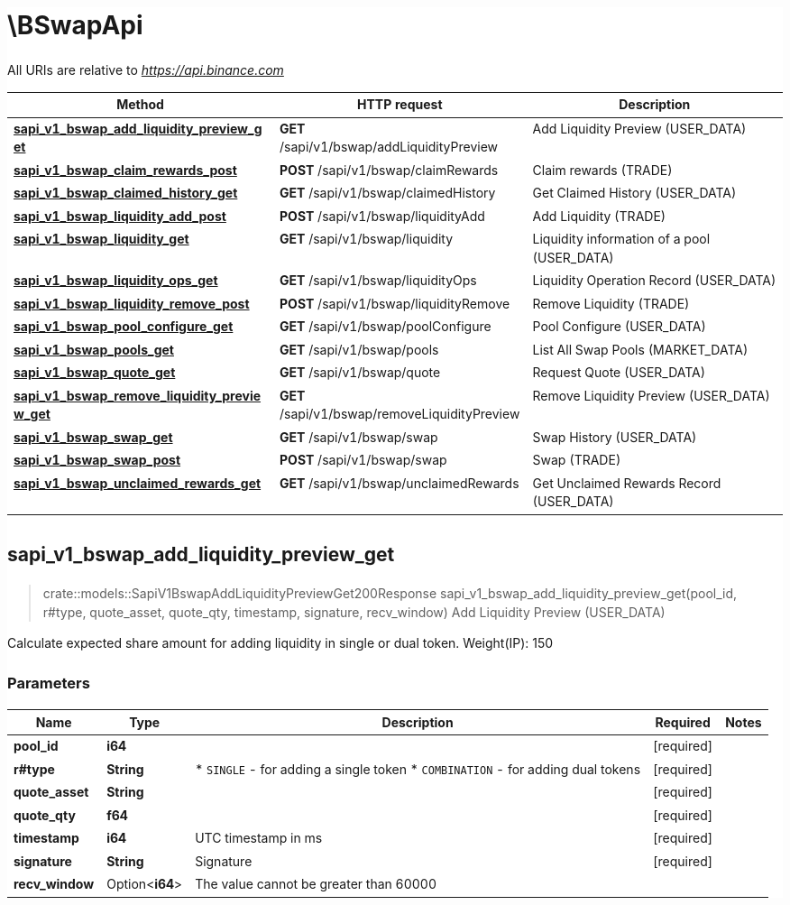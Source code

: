 # \BSwapApi

All URIs are relative to *https://api.binance.com*

Method | HTTP request | Description
------------- | ------------- | -------------
[**sapi_v1_bswap_add_liquidity_preview_get**](BSwapApi.md#sapi_v1_bswap_add_liquidity_preview_get) | **GET** /sapi/v1/bswap/addLiquidityPreview | Add Liquidity Preview (USER_DATA)
[**sapi_v1_bswap_claim_rewards_post**](BSwapApi.md#sapi_v1_bswap_claim_rewards_post) | **POST** /sapi/v1/bswap/claimRewards | Claim rewards (TRADE)
[**sapi_v1_bswap_claimed_history_get**](BSwapApi.md#sapi_v1_bswap_claimed_history_get) | **GET** /sapi/v1/bswap/claimedHistory | Get Claimed History (USER_DATA)
[**sapi_v1_bswap_liquidity_add_post**](BSwapApi.md#sapi_v1_bswap_liquidity_add_post) | **POST** /sapi/v1/bswap/liquidityAdd | Add Liquidity (TRADE)
[**sapi_v1_bswap_liquidity_get**](BSwapApi.md#sapi_v1_bswap_liquidity_get) | **GET** /sapi/v1/bswap/liquidity | Liquidity information of a pool (USER_DATA)
[**sapi_v1_bswap_liquidity_ops_get**](BSwapApi.md#sapi_v1_bswap_liquidity_ops_get) | **GET** /sapi/v1/bswap/liquidityOps | Liquidity Operation Record (USER_DATA)
[**sapi_v1_bswap_liquidity_remove_post**](BSwapApi.md#sapi_v1_bswap_liquidity_remove_post) | **POST** /sapi/v1/bswap/liquidityRemove | Remove Liquidity (TRADE)
[**sapi_v1_bswap_pool_configure_get**](BSwapApi.md#sapi_v1_bswap_pool_configure_get) | **GET** /sapi/v1/bswap/poolConfigure | Pool Configure (USER_DATA)
[**sapi_v1_bswap_pools_get**](BSwapApi.md#sapi_v1_bswap_pools_get) | **GET** /sapi/v1/bswap/pools | List All Swap Pools (MARKET_DATA)
[**sapi_v1_bswap_quote_get**](BSwapApi.md#sapi_v1_bswap_quote_get) | **GET** /sapi/v1/bswap/quote | Request Quote (USER_DATA)
[**sapi_v1_bswap_remove_liquidity_preview_get**](BSwapApi.md#sapi_v1_bswap_remove_liquidity_preview_get) | **GET** /sapi/v1/bswap/removeLiquidityPreview | Remove Liquidity Preview (USER_DATA)
[**sapi_v1_bswap_swap_get**](BSwapApi.md#sapi_v1_bswap_swap_get) | **GET** /sapi/v1/bswap/swap | Swap History (USER_DATA)
[**sapi_v1_bswap_swap_post**](BSwapApi.md#sapi_v1_bswap_swap_post) | **POST** /sapi/v1/bswap/swap | Swap (TRADE)
[**sapi_v1_bswap_unclaimed_rewards_get**](BSwapApi.md#sapi_v1_bswap_unclaimed_rewards_get) | **GET** /sapi/v1/bswap/unclaimedRewards | Get Unclaimed Rewards Record (USER_DATA)



## sapi_v1_bswap_add_liquidity_preview_get

> crate::models::SapiV1BswapAddLiquidityPreviewGet200Response sapi_v1_bswap_add_liquidity_preview_get(pool_id, r#type, quote_asset, quote_qty, timestamp, signature, recv_window)
Add Liquidity Preview (USER_DATA)

Calculate expected share amount for adding liquidity in single or dual token.  Weight(IP): 150

### Parameters


Name | Type | Description  | Required | Notes
------------- | ------------- | ------------- | ------------- | -------------
**pool_id** | **i64** |  | [required] |
**r#type** | **String** | * `SINGLE` - for adding a single token * `COMBINATION` - for adding dual tokens | [required] |
**quote_asset** | **String** |  | [required] |
**quote_qty** | **f64** |  | [required] |
**timestamp** | **i64** | UTC timestamp in ms | [required] |
**signature** | **String** | Signature | [required] |
**recv_window** | Option<**i64**> | The value cannot be greater than 60000 |  |

